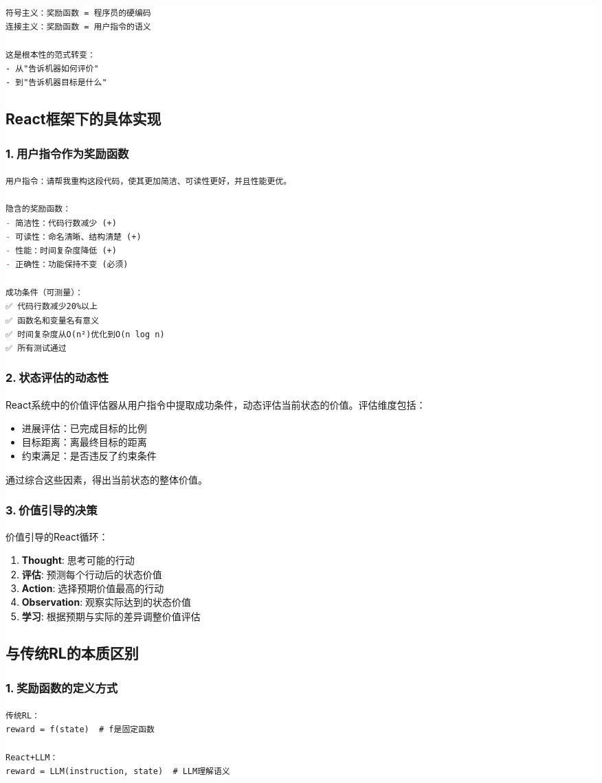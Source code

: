 ```
符号主义：奖励函数 = 程序员的硬编码
连接主义：奖励函数 = 用户指令的语义

这是根本性的范式转变：
- 从"告诉机器如何评价"
- 到"告诉机器目标是什么"
```

## React框架下的具体实现

### 1. 用户指令作为奖励函数

```markdown
用户指令：请帮我重构这段代码，使其更加简洁、可读性更好，并且性能更优。

隐含的奖励函数：
- 简洁性：代码行数减少 (+)
- 可读性：命名清晰、结构清楚 (+)
- 性能：时间复杂度降低 (+)
- 正确性：功能保持不变 (必须)

成功条件（可测量）：
✅ 代码行数减少20%以上
✅ 函数名和变量名有意义
✅ 时间复杂度从O(n²)优化到O(n log n)
✅ 所有测试通过
```

### 2. 状态评估的动态性

React系统中的价值评估器从用户指令中提取成功条件，动态评估当前状态的价值。评估维度包括：
- 进展评估：已完成目标的比例
- 目标距离：离最终目标的距离
- 约束满足：是否违反了约束条件

通过综合这些因素，得出当前状态的整体价值。

### 3. 价值引导的决策

价值引导的React循环：
1. **Thought**: 思考可能的行动
2. **评估**: 预测每个行动后的状态价值
3. **Action**: 选择预期价值最高的行动
4. **Observation**: 观察实际达到的状态价值
5. **学习**: 根据预期与实际的差异调整价值评估

## 与传统RL的本质区别

### 1. 奖励函数的定义方式

```
传统RL：
reward = f(state)  # f是固定函数

React+LLM：
reward = LLM(instruction, state)  # LLM理解语义
```
